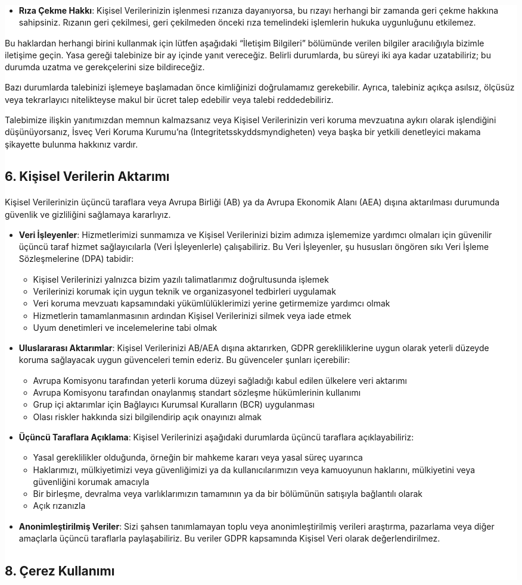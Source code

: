 - **Rıza Çekme Hakkı**: Kişisel Verilerinizin işlenmesi rızanıza dayanıyorsa, bu rızayı herhangi bir zamanda geri çekme hakkına sahipsiniz. Rızanın geri çekilmesi, geri çekilmeden önceki rıza temelindeki işlemlerin hukuka uygunluğunu etkilemez.

Bu haklardan herhangi birini kullanmak için lütfen aşağıdaki “İletişim Bilgileri” bölümünde verilen bilgiler aracılığıyla bizimle iletişime geçin. Yasa gereği talebinize bir ay içinde yanıt vereceğiz. Belirli durumlarda, bu süreyi iki aya kadar uzatabiliriz; bu durumda uzatma ve gerekçelerini size bildireceğiz.

Bazı durumlarda talebinizi işlemeye başlamadan önce kimliğinizi doğrulamamız gerekebilir. Ayrıca, talebiniz açıkça asılsız, ölçüsüz veya tekrarlayıcı nitelikteyse makul bir ücret talep edebilir veya talebi reddedebiliriz.

Talebimize ilişkin yanıtımızdan memnun kalmazsanız veya Kişisel Verilerinizin veri koruma mevzuatına aykırı olarak işlendiğini düşünüyorsanız, İsveç Veri Koruma Kurumu’na (Integritetsskyddsmyndigheten) veya başka bir yetkili denetleyici makama şikayette bulunma hakkınız vardır.

## 6. Kişisel Verilerin Aktarımı

Kişisel Verilerinizin üçüncü taraflara veya Avrupa Birliği (AB) ya da Avrupa Ekonomik Alanı (AEA) dışına aktarılması durumunda güvenlik ve gizliliğini sağlamaya kararlıyız.

- **Veri İşleyenler**: Hizmetlerimizi sunmamıza ve Kişisel Verilerinizi bizim adımıza işlememize yardımcı olmaları için güvenilir üçüncü taraf hizmet sağlayıcılarla (Veri İşleyenlerle) çalışabiliriz. Bu Veri İşleyenler, şu hususları öngören sıkı Veri İşleme Sözleşmelerine (DPA) tabidir:

  - Kişisel Verilerinizi yalnızca bizim yazılı talimatlarımız doğrultusunda işlemek
  - Verilerinizi korumak için uygun teknik ve organizasyonel tedbirleri uygulamak
  - Veri koruma mevzuatı kapsamındaki yükümlülüklerimizi yerine getirmemize yardımcı olmak
  - Hizmetlerin tamamlanmasının ardından Kişisel Verilerinizi silmek veya iade etmek
  - Uyum denetimleri ve incelemelerine tabi olmak

- **Uluslararası Aktarımlar**: Kişisel Verilerinizi AB/AEA dışına aktarırken, GDPR gerekliliklerine uygun olarak yeterli düzeyde koruma sağlayacak uygun güvenceleri temin ederiz. Bu güvenceler şunları içerebilir:

  - Avrupa Komisyonu tarafından yeterli koruma düzeyi sağladığı kabul edilen ülkelere veri aktarımı
  - Avrupa Komisyonu tarafından onaylanmış standart sözleşme hükümlerinin kullanımı
  - Grup içi aktarımlar için Bağlayıcı Kurumsal Kuralların (BCR) uygulanması
  - Olası riskler hakkında sizi bilgilendirip açık onayınızı almak

- **Üçüncü Taraflara Açıklama**: Kişisel Verilerinizi aşağıdaki durumlarda üçüncü taraflara açıklayabiliriz:

  - Yasal gereklilikler olduğunda, örneğin bir mahkeme kararı veya yasal süreç uyarınca
  - Haklarımızı, mülkiyetimizi veya güvenliğimizi ya da kullanıcılarımızın veya kamuoyunun haklarını, mülkiyetini veya güvenliğini korumak amacıyla
  - Bir birleşme, devralma veya varlıklarımızın tamamının ya da bir bölümünün satışıyla bağlantılı olarak
  - Açık rızanızla

- **Anonimleştirilmiş Veriler**: Sizi şahsen tanımlamayan toplu veya anonimleştirilmiş verileri araştırma, pazarlama veya diğer amaçlarla üçüncü taraflarla paylaşabiliriz. Bu veriler GDPR kapsamında Kişisel Veri olarak değerlendirilmez.

## 8. Çerez Kullanımı
